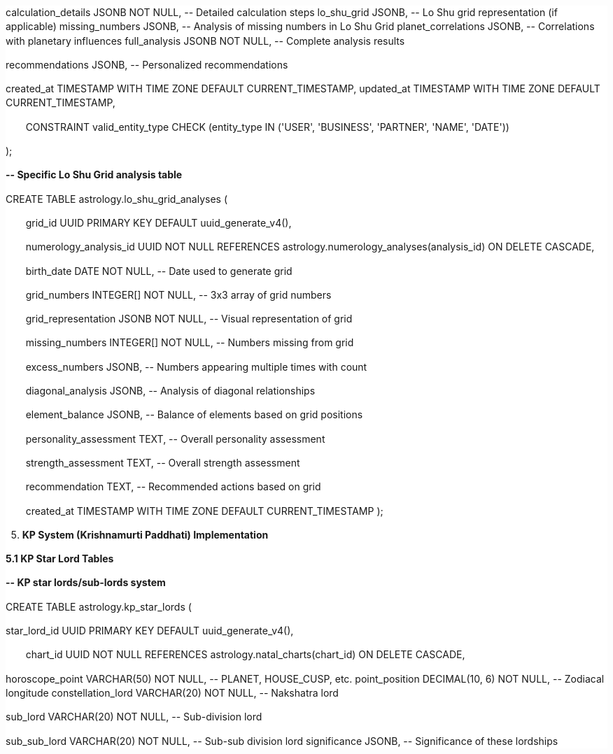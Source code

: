 calculation\_details JSONB NOT NULL,  -- Detailed calculation steps lo\_shu\_grid JSONB,  -- Lo Shu grid representation (if applicable) missing\_numbers JSONB,  -- Analysis of missing numbers in Lo Shu Grid planet\_correlations JSONB,  -- Correlations with planetary influences full\_analysis JSONB NOT NULL,  -- Complete analysis results 

recommendations JSONB,  -- Personalized recommendations

created\_at TIMESTAMP WITH TIME ZONE DEFAULT CURRENT\_TIMESTAMP, updated\_at TIMESTAMP WITH TIME ZONE DEFAULT CURRENT\_TIMESTAMP, 

`    `CONSTRAINT valid\_entity\_type CHECK (entity\_type IN ('USER', 'BUSINESS', 'PARTNER', 'NAME', 'DATE')) 

); 

**-- Specific Lo Shu Grid analysis table** 

CREATE TABLE astrology.lo\_shu\_grid\_analyses ( 

`    `grid\_id UUID PRIMARY KEY DEFAULT uuid\_generate\_v4(), 

`    `numerology\_analysis\_id UUID NOT NULL REFERENCES astrology.numerology\_analyses(analysis\_id) ON DELETE CASCADE, 

`    `birth\_date DATE NOT NULL,  -- Date used to generate grid 

`    `grid\_numbers INTEGER[] NOT NULL,  -- 3x3 array of grid numbers 

`    `grid\_representation JSONB NOT NULL,  -- Visual representation of grid 

`    `missing\_numbers INTEGER[] NOT NULL,  -- Numbers missing from grid 

`    `excess\_numbers JSONB,  -- Numbers appearing multiple times with count

`    `diagonal\_analysis JSONB,  -- Analysis of diagonal relationships 

`    `element\_balance JSONB,  -- Balance of elements based on grid positions

`    `personality\_assessment TEXT,  -- Overall personality assessment

`    `strength\_assessment TEXT,  -- Overall strength assessment

`    `recommendation TEXT,  -- Recommended actions based on grid

`    `created\_at TIMESTAMP WITH TIME ZONE DEFAULT CURRENT\_TIMESTAMP ); 

5. **KP System (Krishnamurti Paddhati) Implementation** 

**5.1 KP Star Lord Tables** 

**-- KP star lords/sub-lords system** 

CREATE TABLE astrology.kp\_star\_lords ( 

star\_lord\_id UUID PRIMARY KEY DEFAULT uuid\_generate\_v4(), 

`    `chart\_id UUID NOT NULL REFERENCES astrology.natal\_charts(chart\_id) ON DELETE CASCADE, 

horoscope\_point VARCHAR(50) NOT NULL,  -- PLANET, HOUSE\_CUSP, etc. point\_position DECIMAL(10, 6) NOT NULL,  -- Zodiacal longitude constellation\_lord VARCHAR(20) NOT NULL,  -- Nakshatra lord 

sub\_lord VARCHAR(20) NOT NULL,  -- Sub-division lord 

sub\_sub\_lord VARCHAR(20) NOT NULL,  -- Sub-sub division lord significance JSONB,  -- Significance of these lordships 
